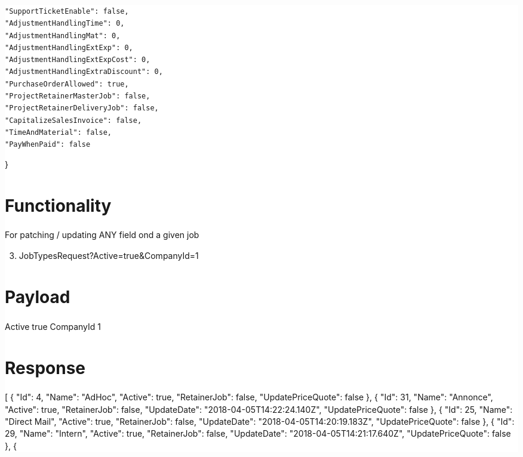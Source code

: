     "SupportTicketEnable": false,
    "AdjustmentHandlingTime": 0,
    "AdjustmentHandlingMat": 0,
    "AdjustmentHandlingExtExp": 0,
    "AdjustmentHandlingExtExpCost": 0,
    "AdjustmentHandlingExtraDiscount": 0,
    "PurchaseOrderAllowed": true,
    "ProjectRetainerMasterJob": false,
    "ProjectRetainerDeliveryJob": false,
    "CapitalizeSalesInvoice": false,
    "TimeAndMaterial": false,
    "PayWhenPaid": false
}

# Functionality

For patching / updating ANY field ond a given job

3. JobTypesRequest?Active=true&CompanyId=1

# Payload

Active
true
CompanyId
1 

# Response

[
    {
        "Id": 4,
        "Name": "AdHoc",
        "Active": true,
        "RetainerJob": false,
        "UpdatePriceQuote": false
    },
    {
        "Id": 31,
        "Name": "Annonce",
        "Active": true,
        "RetainerJob": false,
        "UpdateDate": "2018-04-05T14:22:24.140Z",
        "UpdatePriceQuote": false
    },
    {
        "Id": 25,
        "Name": "Direct Mail",
        "Active": true,
        "RetainerJob": false,
        "UpdateDate": "2018-04-05T14:20:19.183Z",
        "UpdatePriceQuote": false
    },
    {
        "Id": 29,
        "Name": "Intern",
        "Active": true,
        "RetainerJob": false,
        "UpdateDate": "2018-04-05T14:21:17.640Z",
        "UpdatePriceQuote": false
    },
    {